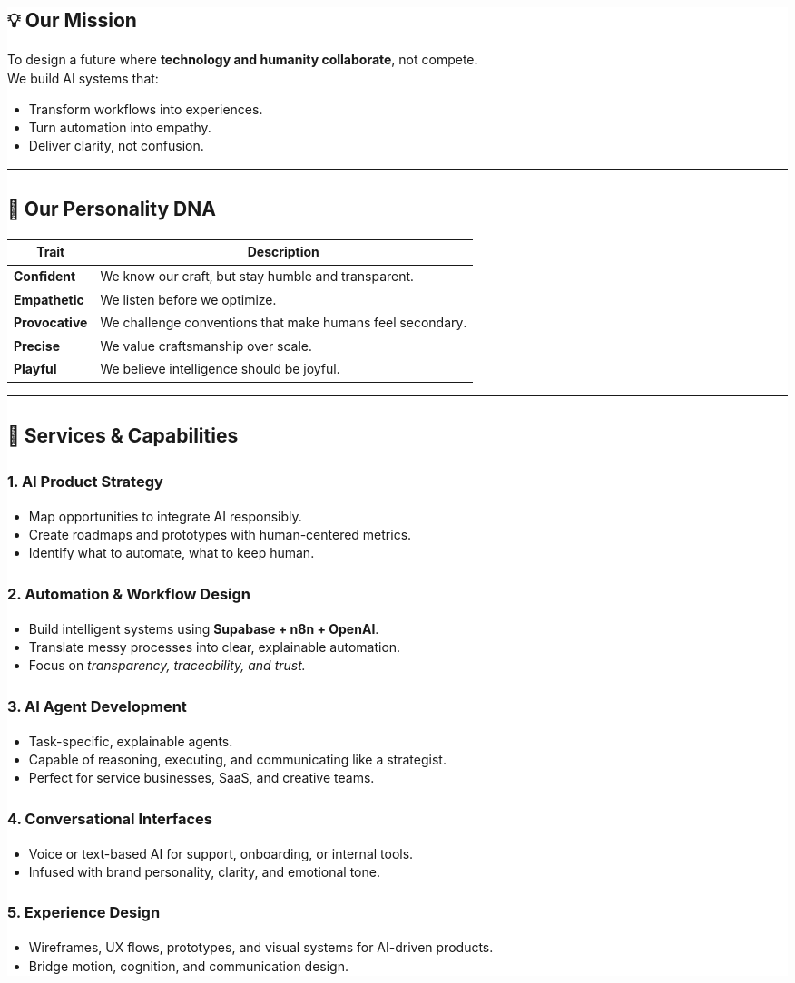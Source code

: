 ## 💡 Our Mission

To design a future where **technology and humanity collaborate**, not compete.  
We build AI systems that:
- Transform workflows into experiences.  
- Turn automation into empathy.  
- Deliver clarity, not confusion.  

---

## 🧬 Our Personality DNA

| Trait | Description |
|-------|--------------|
| **Confident** | We know our craft, but stay humble and transparent. |
| **Empathetic** | We listen before we optimize. |
| **Provocative** | We challenge conventions that make humans feel secondary. |
| **Precise** | We value craftsmanship over scale. |
| **Playful** | We believe intelligence should be joyful. |

---

## 🚀 Services & Capabilities

### 1. **AI Product Strategy**
- Map opportunities to integrate AI responsibly.  
- Create roadmaps and prototypes with human-centered metrics.  
- Identify what to automate, what to keep human.

### 2. **Automation & Workflow Design**
- Build intelligent systems using **Supabase + n8n + OpenAI**.  
- Translate messy processes into clear, explainable automation.  
- Focus on *transparency, traceability, and trust.*

### 3. **AI Agent Development**
- Task-specific, explainable agents.  
- Capable of reasoning, executing, and communicating like a strategist.  
- Perfect for service businesses, SaaS, and creative teams.

### 4. **Conversational Interfaces**
- Voice or text-based AI for support, onboarding, or internal tools.  
- Infused with brand personality, clarity, and emotional tone.

### 5. **Experience Design**
- Wireframes, UX flows, prototypes, and visual systems for AI-driven products.  
- Bridge motion, cognition, and communication design.
